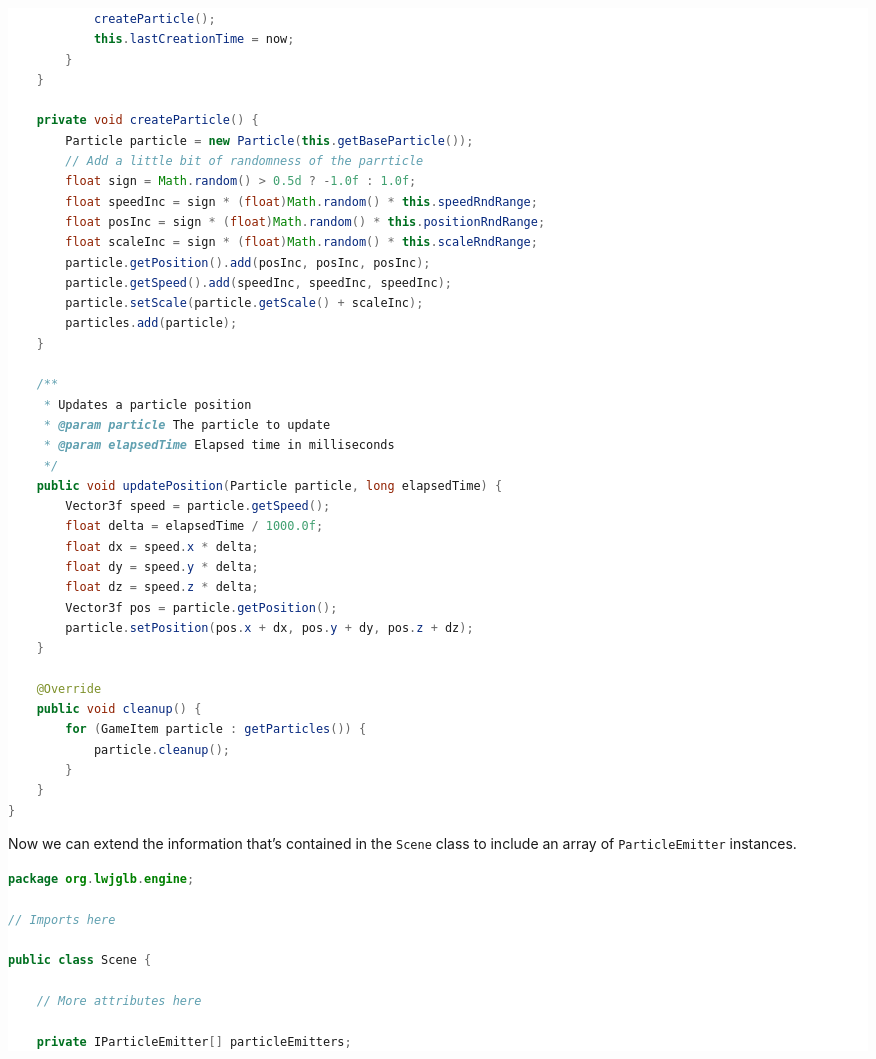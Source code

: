 ```java
            createParticle();
            this.lastCreationTime = now;
        }
    }

    private void createParticle() {
        Particle particle = new Particle(this.getBaseParticle());
        // Add a little bit of randomness of the parrticle
        float sign = Math.random() > 0.5d ? -1.0f : 1.0f;
        float speedInc = sign * (float)Math.random() * this.speedRndRange;
        float posInc = sign * (float)Math.random() * this.positionRndRange;        
        float scaleInc = sign * (float)Math.random() * this.scaleRndRange;        
        particle.getPosition().add(posInc, posInc, posInc);
        particle.getSpeed().add(speedInc, speedInc, speedInc);
        particle.setScale(particle.getScale() + scaleInc);
        particles.add(particle);
    }

    /**
     * Updates a particle position
     * @param particle The particle to update
     * @param elapsedTime Elapsed time in milliseconds
     */
    public void updatePosition(Particle particle, long elapsedTime) {
        Vector3f speed = particle.getSpeed();
        float delta = elapsedTime / 1000.0f;
        float dx = speed.x * delta;
        float dy = speed.y * delta;
        float dz = speed.z * delta;
        Vector3f pos = particle.getPosition();
        particle.setPosition(pos.x + dx, pos.y + dy, pos.z + dz);
    }

    @Override
    public void cleanup() {
        for (GameItem particle : getParticles()) {
            particle.cleanup();
        }
    }
}
```

Now we can extend the information that’s contained in the ```Scene``` class to include an array of ```ParticleEmitter``` instances.

```java
package org.lwjglb.engine;

// Imports here

public class Scene {

    // More attributes here

    private IParticleEmitter[] particleEmitters;
```
